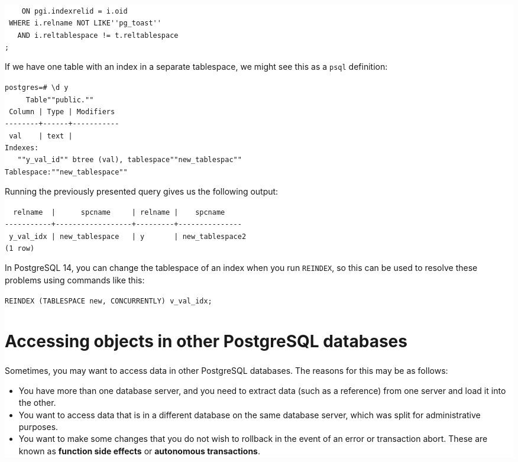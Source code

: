 ```
    ON pgi.indexrelid = i.oid
 WHERE i.relname NOT LIKE''pg_toast''
   AND i.reltablespace != t.reltablespace
;
```


If we have one table with an index in a separate tablespace, we might
see this as a `psql` definition:


```
postgres=# \d y
     Table""public.""
 Column | Type | Modifiers 
--------+------+-----------
 val    | text | 
Indexes:
   ""y_val_id"" btree (val), tablespace""new_tablespac""
Tablespace:""new_tablespace""
```


Running the previously presented query gives us the following output:


```
  relname  |      spcname     | relname |    spcname 
-----------+------------------+---------+---------------
 y_val_idx | new_tablespace   | y       | new_tablespace2
(1 row)
```


In PostgreSQL 14, you can change the tablespace of an index when you run
`REINDEX`, so this can be used to
resolve these problems using commands like this:


```
REINDEX (TABLESPACE new, CONCURRENTLY) v_val_idx;
```










Accessing objects in other PostgreSQL databases
===============================================


Sometimes, you may want to access data in other
PostgreSQL databases. The reasons for this may be
as follows:

-   You have more than one database server, and you need to extract data
    (such as a reference) from one server and load it into the other.
-   You want to access data that is in a different database on the same
    database server, which was split for administrative purposes.
-   You want to make some changes that you do not
    wish to rollback in the event of an error or
    transaction abort. These are known as **function side effects** or
    **autonomous transactions**.
